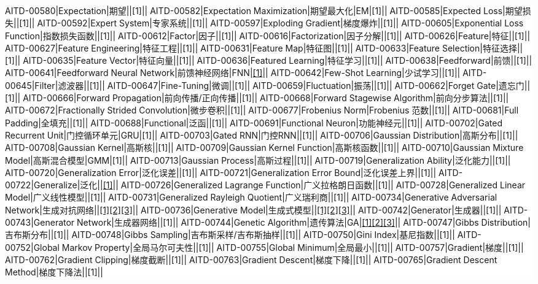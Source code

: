 AITD-00580|Expectation|期望||[1]||
AITD-00582|Expectation Maximization|期望最大化|EM|[1]||
AITD-00585|Expected Loss|期望损失||[1]||
AITD-00592|Expert System|专家系统||[1]||
AITD-00597|Exploding Gradient|梯度爆炸||[1]||
AITD-00605|Exponential Loss Function|指数损失函数||[1]||
AITD-00612|Factor|因子||[1]||
AITD-00616|Factorization|因子分解||[1]||
AITD-00626|Feature|特征||[1]||
AITD-00627|Feature Engineering|特征工程||[1]||
AITD-00631|Feature Map|特征图||[1]||
AITD-00633|Feature Selection|特征选择||[1]||
AITD-00635|Feature Vector|特征向量||[1]||
AITD-00636|Featured Learning|特征学习||[1]||
AITD-00638|Feedforward|前馈||[1]||
AITD-00641|Feedforward Neural Network|前馈神经网络|FNN|[[1]](https://www.jiqizhixin.com/articles/2017-09-07-9)||
AITD-00642|Few-Shot Learning|少试学习||[1]||
AITD-00645|Filter|滤波器||[1]||
AITD-00647|Fine-Tuning|微调||[1]||
AITD-00659|Fluctuation|振荡||[1]||
AITD-00662|Forget Gate|遗忘门||[1]||
AITD-00666|Forward Propagation|前向传播/正向传播||[1]||
AITD-00668|Forward Stagewise Algorithm|前向分步算法||[1]||
AITD-00672|Fractionally Strided Convolution|微步卷积||[1]||
AITD-00677|Frobenius Norm|Frobenius 范数||[1]||
AITD-00681|Full Padding|全填充||[1]||
AITD-00688|Functional|泛函||[1]||
AITD-00691|Functional Neuron|功能神经元||[1]||
AITD-00702|Gated Recurrent Unit|门控循环单元|GRU|[1]||
AITD-00703|Gated RNN|门控RNN||[1]||
AITD-00706|Gaussian Distribution|高斯分布||[1]||
AITD-00708|Gaussian Kernel|高斯核||[1]||
AITD-00709|Gaussian Kernel Function|高斯核函数||[1]||
AITD-00710|Gaussian Mixture Model|高斯混合模型|GMM|[1]||
AITD-00713|Gaussian Process|高斯过程||[1]||
AITD-00719|Generalization Ability|泛化能力||[1]||
AITD-00720|Generalization Error|泛化误差||[1]||
AITD-00721|Generalization Error Bound|泛化误差上界||[1]||
AITD-00722|Generalize|泛化||[[1]](https://www.jiqizhixin.com/articles/2017-12-25-10)||
AITD-00726|Generalized Lagrange Function|广义拉格朗日函数||[1]||
AITD-00728|Generalized Linear Model|广义线性模型||[1]||
AITD-00731|Generalized Rayleigh Quotient|广义瑞利商||[1]||
AITD-00734|Generative Adversarial Network|生成对抗网络||[[1]](https://www.jiqizhixin.com/articles/2017-12-26-4)[[2]](https://www.jiqizhixin.com/articles/2018-01-08-5)[[3]](https://www.jiqizhixin.com/articles/2017-12-13-2)||
AITD-00736|Generative Model|生成式模型||[[1]](https://www.jiqizhixin.com/articles/2017-12-19-7)[[2]](https://www.jiqizhixin.com/articles/2017-12-11-6)[[3]](https://www.jiqizhixin.com/articles/2017-12-04-5)||
AITD-00742|Generator|生成器||[1]||
AITD-00743|Generator Network|生成器网络||[1]||
AITD-00744|Genetic Algorithm|遗传算法|GA|[[1]](https://www.jiqizhixin.com/articles/2018-01-17-3)[[2]](https://www.jiqizhixin.com/articles/2017-12-22)[[3]](https://www.jiqizhixin.com/articles/2017-11-12-2)||
AITD-00747|Gibbs Distribution|吉布斯分布||[1]||
AITD-00748|Gibbs Sampling|吉布斯采样/吉布斯抽样||[1]||
AITD-00750|Gini Index|基尼指数||[1]||
AITD-00752|Global Markov Property|全局马尔可夫性||[1]||
AITD-00755|Global Minimum|全局最小||[1]||
AITD-00757|Gradient|梯度||[1]||
AITD-00762|Gradient Clipping|梯度截断||[1]||
AITD-00763|Gradient Descent|梯度下降||[1]||
AITD-00765|Gradient Descent Method|梯度下降法||[1]||